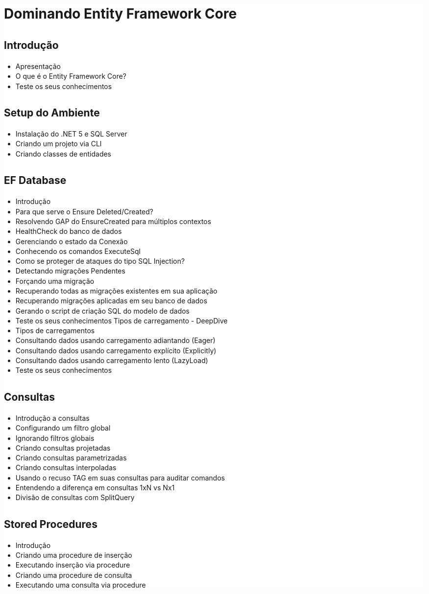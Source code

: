 # Dominando Entity Framework Core
## Introdução
  - Apresentação
  - O que é o Entity Framework Core?
  - Teste os seus conhecimentos

## Setup do Ambiente
  - Instalação do .NET 5 e SQL Server
  - Criando um projeto via CLI
  - Criando classes de entidades 

## EF Database
  - Introdução
  - Para que serve o Ensure Deleted/Created?
  - Resolvendo GAP do EnsureCreated para múltiplos contextos
  - HealthCheck do banco de dados
  - Gerenciando o estado da Conexão
  - Conhecendo os comandos ExecuteSql
  - Como se proteger de ataques do tipo SQL Injection?
  - Detectando migrações Pendentes
  - Forçando uma migração
  - Recuperando todas as migrações existentes em sua aplicação
  - Recuperando migrações aplicadas em seu banco de dados
  - Gerando o script de criação SQL do modelo de dados
  - Teste os seus conhecimentos
Tipos de carregamento - DeepDive
  - Tipos de carregamentos
  - Consultando dados usando carregamento adiantando (Eager)
  - Consultando dados usando carregamento explícito (Explicitly)
  - Consultando dados usando carregamento lento (LazyLoad) 
  - Teste os seus conhecimentos
## Consultas
  - Introdução a consultas 
  - Configurando um filtro global 
  - Ignorando filtros globais 
  - Criando consultas projetadas 
  - Criando consultas parametrizadas 
  - Criando consultas interpoladas 
  - Usando o recuso TAG em suas consultas para auditar comandos 
  - Entendendo a diferença em consultas 1xN vs Nx1 
  - Divisão de consultas com SplitQuery 

## Stored Procedures
  - Introdução
  - Criando uma procedure de inserção
  - Executando inserção via procedure
  - Criando uma procedure de consulta
  - Executando uma consulta via procedure
